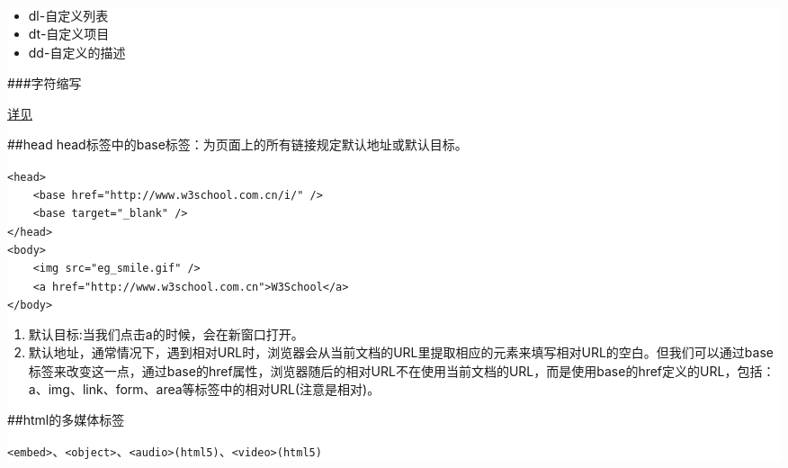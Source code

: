 - dl-自定义列表
- dt-自定义项目
- dd-自定义的描述

###字符缩写

[详见](http://www.w3school.com.cn/html/html_entities.asp)

##head
head标签中的base标签：为页面上的所有链接规定默认地址或默认目标。

    <head>
    	<base href="http://www.w3school.com.cn/i/" />
    	<base target="_blank" />
    </head>
    <body>
    	<img src="eg_smile.gif" />
    	<a href="http://www.w3school.com.cn">W3School</a>
    </body>

1. 默认目标:当我们点击a的时候，会在新窗口打开。
2. 默认地址，通常情况下，遇到相对URL时，浏览器会从当前文档的URL里提取相应的元素来填写相对URL的空白。但我们可以通过base标签来改变这一点，通过base的href属性，浏览器随后的相对URL不在使用当前文档的URL，而是使用base的href定义的URL，包括：a、img、link、form、area等标签中的相对URL(注意是相对)。

##html的多媒体标签

`<embed>`、`<object>`、`<audio>(html5)`、`<video>(html5)`